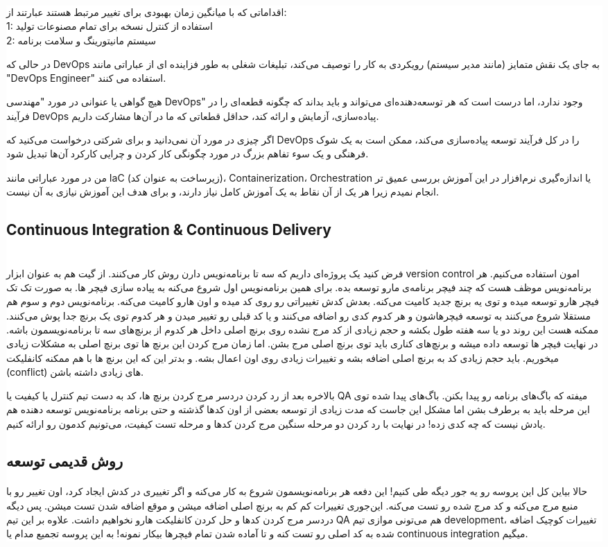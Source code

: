 اقداماتی که با میانگین زمان بهبودی برای تغییر مرتبط هستند عبارتند از:<br/>
1: استفاده از کنترل نسخه برای تمام مصنوعات تولید<br/>
2: سیستم مانیتورینگ و سلامت برنامه
<br/>

در حالی که DevOps به جای یک نقش متمایز (مانند مدیر سیستم) رویکردی به کار را توصیف می‌کند، تبلیغات شغلی به طور فزاینده ای از عباراتی مانند "DevOps Engineer" استفاده می کنند.
<br/>

هیچ گواهی یا عنوانی در مورد "مهندسی DevOps" وجود ندارد، اما درست است که هر توسعه‌دهنده‌ای می‌تواند و باید بداند که چگونه قطعه‌ای را در فرآیند DevOps پیاده‌سازی، آزمایش و ارائه کند، حداقل قطعاتی که ما در آن‌ها مشارکت داریم.
<br/>

اگر چیزی در مورد آن نمی‌دانید و برای شرکتی درخواست می‌کنید که DevOps را در کل فرآیند توسعه پیاده‌سازی می‌کند، ممکن است به یک شوک فرهنگی و یک سوء تفاهم بزرگ در مورد چگونگی کار کردن و چرایی کارکرد آن‌ها تبدیل شود.
<br/>

من در مورد عباراتی مانند IaC (زیرساخت به عنوان کد)، Containerization، Orchestration یا اندازه‌گیری نرم‌افزار در این آموزش بررسی عمیق تر انجام نمیدم زیرا هر یک از آن نقاط به یک آموزش کامل نیاز دارند، و برای هدف این آموزش نیازی به آن نیست.
<br/>
## Continuous Integration & Continuous Delivery

<br/>
فرض کنید یک پروژه‌ای داریم که سه تا برنامه‌نویس دارن روش کار می‌کنند. از گیت هم به عنوان ابزار version control امون استفاده می‌کنیم. هر برنامه‌نویس موظف هست که چند فیچر برنامه‌ی مارو توسعه بده. برای همین برنامه‌نویس اول شروع می‌کنه به پیاده سازی فیچر ها. به صورت تک تک فیچر هارو توسعه میده و توی یه برنچ جدید کامیت می‌کنه. بعدش کدش تغییراتی رو روی کد میده و اون هارو کامیت می‌کنه. برنامه‌نویس دوم و سوم هم مستقلا شروع می‌کنند به توسعه فیچرهاشون و هر کدوم کدی رو اضافه می‌کنند و یا کد قبلی رو تغییر میدن و هر کدوم توی یک برنچ جدا پوش می‌کنند. ممکنه هست این روند دو یا سه هفته طول بکشه و حجم زیادی از کد مرج نشده روی برنچ اصلی داخل هر کدوم از برنچ‌های سه تا برنامه‌نویسمون باشه. در نهایت فیچر ها توسعه داده میشه و برنچ‌های کناری باید توی برنچ اصلی مرج بشن.
اما زمان مرج کردن این برنچ ها توی برنچ اصلی به مشکلات زیادی میخوریم. باید حجم زیادی کد به برنچ اصلی اضافه بشه و تغییرات زیادی روی اون اعمال بشه. و بدتر این که این برنچ ها با هم ممکنه کانفلیکت (conflict) های زیادی داشته باشن.
<br/>

بالاخره بعد از رد کردن دردسر مرج کردن برنچ ها، کد به دست تیم کنترل یا کیفیت یا QA میفته که باگ‌های برنامه رو پیدا بکنن. باگ‌های پیدا شده توی این مرحله باید به برطرف بشن اما مشکل این جاست که مدت زیادی از توسعه بعضی از اون کدها گذشته و حتی برنامه برنامه‌نویس توسعه دهنده هم یادش نیست که چه کدی زده!
در نهایت با رد کردن دو مرحله سنگین مرج کردن کدها و مرحله تست کیفیت، می‌تونیم کدمون رو ارائه کنیم.
<br/>
## روش قدیمی توسعه
حالا بیاین کل این پروسه رو یه جور دیگه طی کنیم! این دفعه هر برنامه‌نویسمون شروع به کار می‌کنه و اگر تغییری در کدش ایجاد کرد، اون تغییر رو با منبع مرج می‌کنه و کد مرج شده رو تست می‌کنه. این‌جوری تغییرات کم کم به برنچ اصلی اضافه میشن و موقع اضافه شدن تست میشن. پس دیگه دردسر مرج کردن کدها و حل کردن کانفلیکت هارو نخواهیم داشت. علاوه بر این تیم QA هم می‌تونی موازی تیم development، تغییرات کوچیک اضافه شده به کد اصلی رو تست کنه و تا آماده شدن تمام فیچرها بیکار نمونه! به این پروسه تجمیع مدام یا continuous integration میگیم. 
<br/>
